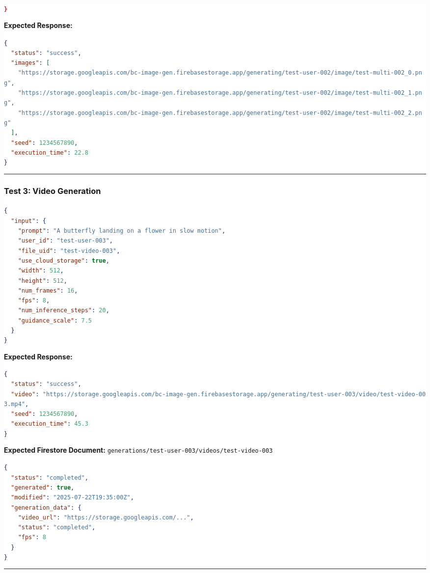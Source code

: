 ```json
}
```

**Expected Response:**
```json
{
  "status": "success", 
  "images": [
    "https://storage.googleapis.com/bc-image-gen.firebasestorage.app/generating/test-user-002/image/test-multi-002_0.png",
    "https://storage.googleapis.com/bc-image-gen.firebasestorage.app/generating/test-user-002/image/test-multi-002_1.png",
    "https://storage.googleapis.com/bc-image-gen.firebasestorage.app/generating/test-user-002/image/test-multi-002_2.png"
  ],
  "seed": 1234567890,
  "execution_time": 22.8
}
```

---

### **Test 3: Video Generation**
```json
{
  "input": {
    "prompt": "A butterfly landing on a flower in slow motion",
    "user_id": "test-user-003", 
    "file_uid": "test-video-003",
    "use_cloud_storage": true,
    "width": 512,
    "height": 512,
    "num_frames": 16,
    "fps": 8,
    "num_inference_steps": 20,
    "guidance_scale": 7.5
  }
}
```

**Expected Response:**
```json
{
  "status": "success",
  "video": "https://storage.googleapis.com/bc-image-gen.firebasestorage.app/generating/test-user-003/video/test-video-003.mp4",
  "seed": 1234567890,
  "execution_time": 45.3
}
```

**Expected Firestore Document:** `generations/test-user-003/videos/test-video-003`
```json
{
  "status": "completed",
  "generated": true, 
  "modified": "2025-07-22T19:35:00Z",
  "generation_data": {
    "video_url": "https://storage.googleapis.com/...",
    "status": "completed",
    "fps": 8
  }
}
```

---